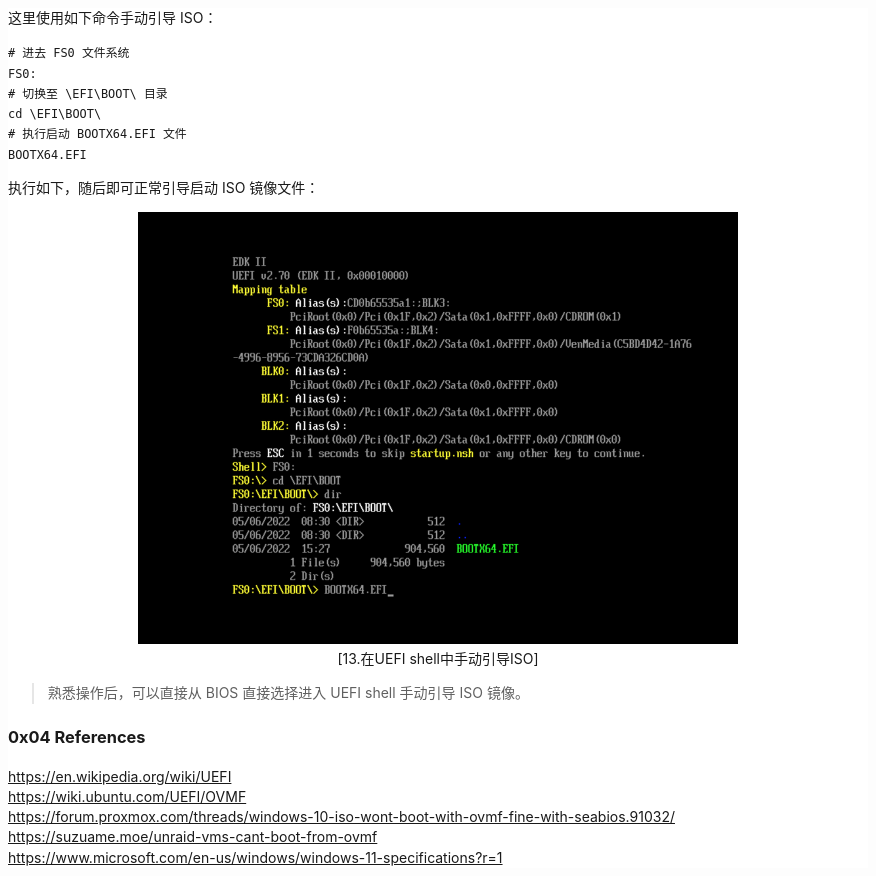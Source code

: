 这里使用如下命令手动引导 ISO：
```
# 进去 FS0 文件系统
FS0:
# 切换至 \EFI\BOOT\ 目录
cd \EFI\BOOT\
# 执行启动 BOOTX64.EFI 文件
BOOTX64.EFI
```

执行如下，随后即可正常引导启动 ISO 镜像文件：
<div align="center">
<img src="images/pve-uefi-shell-boot-iso.png" width="600">
</br>[13.在UEFI shell中手动引导ISO]
</div>

>熟悉操作后，可以直接从 BIOS 直接选择进入 UEFI shell 手动引导 ISO 镜像。

### 0x04 References
https://en.wikipedia.org/wiki/UEFI  
https://wiki.ubuntu.com/UEFI/OVMF  
https://forum.proxmox.com/threads/windows-10-iso-wont-boot-with-ovmf-fine-with-seabios.91032/  
https://suzuame.moe/unraid-vms-cant-boot-from-ovmf  
https://www.microsoft.com/en-us/windows/windows-11-specifications?r=1  
